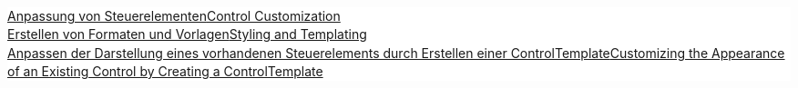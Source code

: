  [<span data-ttu-id="5cd5f-188">Anpassung von Steuerelementen</span><span class="sxs-lookup"><span data-stu-id="5cd5f-188">Control Customization</span></span>](../../../../docs/framework/wpf/controls/control-customization.md)  
 [<span data-ttu-id="5cd5f-189">Erstellen von Formaten und Vorlagen</span><span class="sxs-lookup"><span data-stu-id="5cd5f-189">Styling and Templating</span></span>](../../../../docs/framework/wpf/controls/styling-and-templating.md)  
 [<span data-ttu-id="5cd5f-190">Anpassen der Darstellung eines vorhandenen Steuerelements durch Erstellen einer ControlTemplate</span><span class="sxs-lookup"><span data-stu-id="5cd5f-190">Customizing the Appearance of an Existing Control by Creating a ControlTemplate</span></span>](../../../../docs/framework/wpf/controls/customizing-the-appearance-of-an-existing-control.md)
